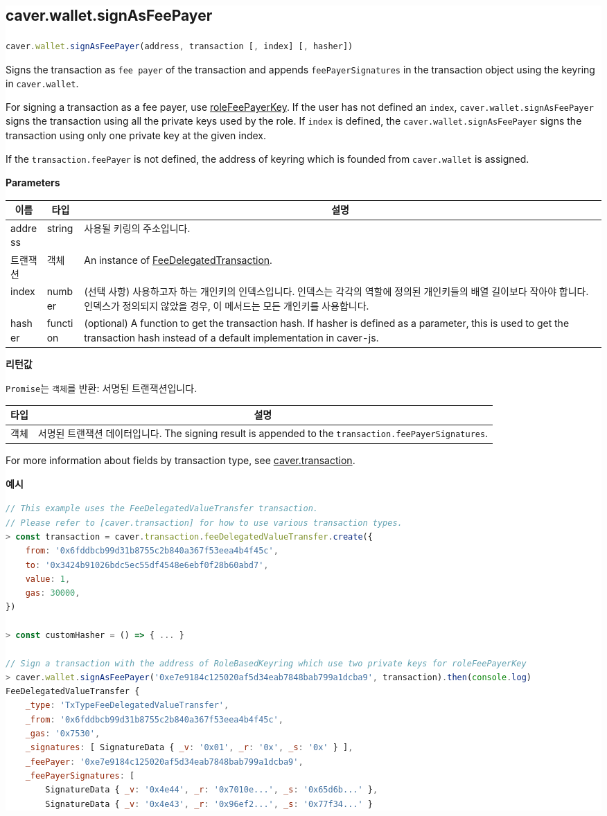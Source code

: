 ## caver.wallet.signAsFeePayer <a href="#caver-wallet-signasfeepayer" id="caver-wallet-signasfeepayer"></a>

```javascript
caver.wallet.signAsFeePayer(address, transaction [, index] [, hasher])
```

Signs the transaction as `fee payer` of the transaction and appends `feePayerSignatures` in the transaction object using the keyring in `caver.wallet`.

For signing a transaction as a fee payer, use [roleFeePayerKey](../../../../../klaytn/design/accounts.md#roles). If the user has not defined an `index`, `caver.wallet.signAsFeePayer` signs the transaction using all the private keys used by the role. If `index` is defined, the `caver.wallet.signAsFeePayer` signs the transaction using only one private key at the given index.

If the `transaction.feePayer` is not defined, the address of keyring which is founded from `caver.wallet` is assigned.

**Parameters**

| 이름      | 타입       | 설명                                                                                                                                                                                |
| ------- | -------- | --------------------------------------------------------------------------------------------------------------------------------------------------------------------------------- |
| address | string   | 사용될 키링의 주소입니다.                                                                                                                                                                    |
| 트랜잭션    | 객체       | An instance of [FeeDelegatedTransaction](../caver.transaction/fee-delegation.md).                                                                                                 |
| index   | number   | (선택 사항) 사용하고자 하는 개인키의 인덱스입니다. 인덱스는 각각의 역할에 정의된 개인키들의 배열 길이보다 작아야 합니다. 인덱스가 정의되지 않았을 경우, 이 메서드는 모든 개인키를 사용합니다.                                                                     |
| hasher  | function | (optional) A function to get the transaction hash. If hasher is defined as a parameter, this is used to get the transaction hash instead of a default implementation in caver-js. |

**리턴값**

`Promise`는 `객체`를 반환: 서명된 트랜잭션입니다.

| 타입 | 설명                                                                                       |
| -- | ---------------------------------------------------------------------------------------- |
| 객체 | 서명된 트랜잭션 데이터입니다. The signing result is appended to the `transaction.feePayerSignatures`. |

For more information about fields by transaction type, see [caver.transaction](../caver.transaction/).

**예시**

```javascript
// This example uses the FeeDelegatedValueTransfer transaction.
// Please refer to [caver.transaction] for how to use various transaction types.
> const transaction = caver.transaction.feeDelegatedValueTransfer.create({
    from: '0x6fddbcb99d31b8755c2b840a367f53eea4b4f45c',
    to: '0x3424b91026bdc5ec55df4548e6ebf0f28b60abd7',
    value: 1,
    gas: 30000,
})

> const customHasher = () => { ... }

// Sign a transaction with the address of RoleBasedKeyring which use two private keys for roleFeePayerKey
> caver.wallet.signAsFeePayer('0xe7e9184c125020af5d34eab7848bab799a1dcba9', transaction).then(console.log)
FeeDelegatedValueTransfer {
    _type: 'TxTypeFeeDelegatedValueTransfer',
    _from: '0x6fddbcb99d31b8755c2b840a367f53eea4b4f45c',
    _gas: '0x7530',
    _signatures: [ SignatureData { _v: '0x01', _r: '0x', _s: '0x' } ],
    _feePayer: '0xe7e9184c125020af5d34eab7848bab799a1dcba9',
    _feePayerSignatures: [
        SignatureData { _v: '0x4e44', _r: '0x7010e...', _s: '0x65d6b...' },
        SignatureData { _v: '0x4e43', _r: '0x96ef2...', _s: '0x77f34...' }
```